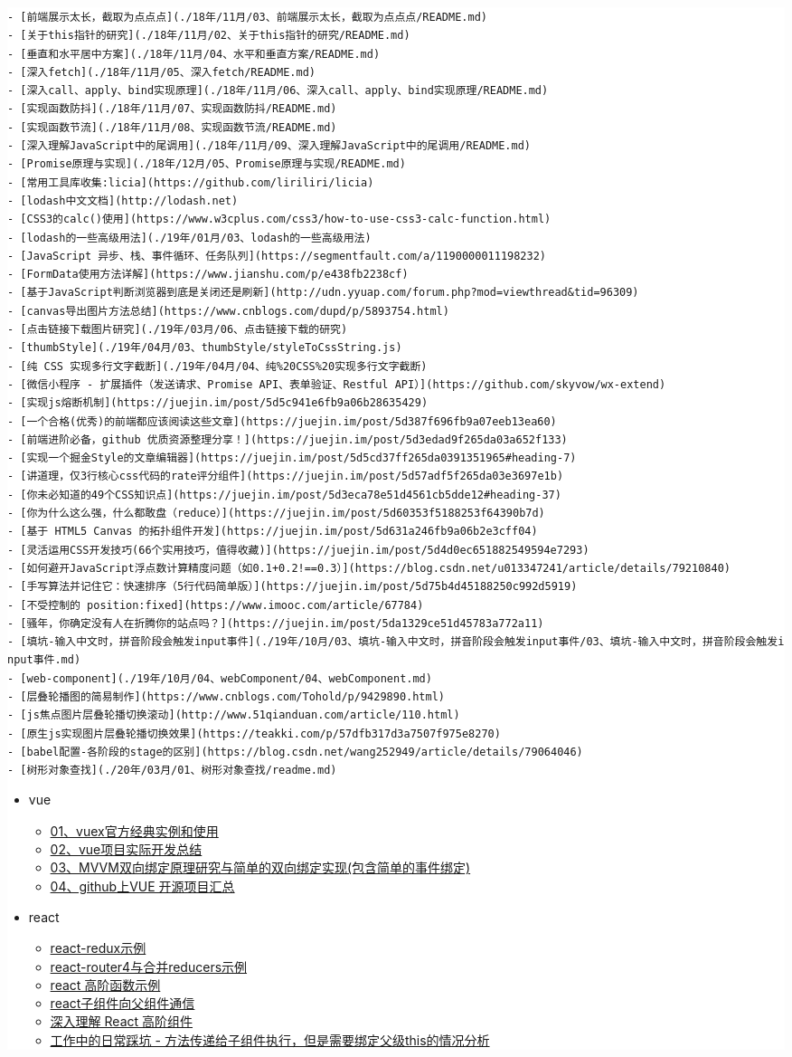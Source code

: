     - [前端展示太长，截取为点点点](./18年/11月/03、前端展示太长，截取为点点点/README.md)
    - [关于this指针的研究](./18年/11月/02、关于this指针的研究/README.md)
    - [垂直和水平居中方案](./18年/11月/04、水平和垂直方案/README.md)
    - [深入fetch](./18年/11月/05、深入fetch/README.md)
    - [深入call、apply、bind实现原理](./18年/11月/06、深入call、apply、bind实现原理/README.md)
    - [实现函数防抖](./18年/11月/07、实现函数防抖/README.md)
    - [实现函数节流](./18年/11月/08、实现函数节流/README.md)
    - [深入理解JavaScript中的尾调用](./18年/11月/09、深入理解JavaScript中的尾调用/README.md)
    - [Promise原理与实现](./18年/12月/05、Promise原理与实现/README.md)
    - [常用工具库收集:licia](https://github.com/liriliri/licia)
    - [lodash中文文档](http://lodash.net)
    - [CSS3的calc()使用](https://www.w3cplus.com/css3/how-to-use-css3-calc-function.html)
    - [lodash的一些高级用法](./19年/01月/03、lodash的一些高级用法)
    - [JavaScript 异步、栈、事件循环、任务队列](https://segmentfault.com/a/1190000011198232)
    - [FormData使用方法详解](https://www.jianshu.com/p/e438fb2238cf)
    - [基于JavaScript判断浏览器到底是关闭还是刷新](http://udn.yyuap.com/forum.php?mod=viewthread&tid=96309)
    - [canvas导出图片方法总结](https://www.cnblogs.com/dupd/p/5893754.html)
    - [点击链接下载图片研究](./19年/03月/06、点击链接下载的研究)
    - [thumbStyle](./19年/04月/03、thumbStyle/styleToCssString.js)
    - [纯 CSS 实现多行文字截断](./19年/04月/04、纯%20CSS%20实现多行文字截断)
    - [微信小程序 - 扩展插件（发送请求、Promise API、表单验证、Restful API）](https://github.com/skyvow/wx-extend)
    - [实现js熔断机制](https://juejin.im/post/5d5c941e6fb9a06b28635429)
    - [一个合格(优秀)的前端都应该阅读这些文章](https://juejin.im/post/5d387f696fb9a07eeb13ea60)
    - [前端进阶必备，github 优质资源整理分享！](https://juejin.im/post/5d3edad9f265da03a652f133)
    - [实现一个掘金Style的文章编辑器](https://juejin.im/post/5d5cd37ff265da0391351965#heading-7)
    - [讲道理，仅3行核心css代码的rate评分组件](https://juejin.im/post/5d57adf5f265da03e3697e1b)
    - [你未必知道的49个CSS知识点](https://juejin.im/post/5d3eca78e51d4561cb5dde12#heading-37)
    - [你为什么这么强，什么都敢盘（reduce）](https://juejin.im/post/5d60353f5188253f64390b7d)
    - [基于 HTML5 Canvas 的拓扑组件开发](https://juejin.im/post/5d631a246fb9a06b2e3cff04)
    - [灵活运用CSS开发技巧(66个实用技巧，值得收藏)](https://juejin.im/post/5d4d0ec651882549594e7293)
    - [如何避开JavaScript浮点数计算精度问题（如0.1+0.2!==0.3）](https://blog.csdn.net/u013347241/article/details/79210840)
    - [手写算法并记住它：快速排序（5行代码简单版）](https://juejin.im/post/5d75b4d45188250c992d5919)
    - [不受控制的 position:fixed](https://www.imooc.com/article/67784)
    - [骚年，你确定没有人在折腾你的站点吗？](https://juejin.im/post/5da1329ce51d45783a772a11)
    - [填坑-输入中文时，拼音阶段会触发input事件](./19年/10月/03、填坑-输入中文时，拼音阶段会触发input事件/03、填坑-输入中文时，拼音阶段会触发input事件.md)
    - [web-component](./19年/10月/04、webComponent/04、webComponent.md)
    - [层叠轮播图的简易制作](https://www.cnblogs.com/Tohold/p/9429890.html)
    - [js焦点图片层叠轮播切换滚动](http://www.51qianduan.com/article/110.html)
    - [原生js实现图片层叠轮播切换效果](https://teakki.com/p/57dfb317d3a7507f975e8270)
    - [babel配置-各阶段的stage的区别](https://blog.csdn.net/wang252949/article/details/79064046)
    - [树形对象查找](./20年/03月/01、树形对象查找/readme.md)
    

- vue
    - [01、vuex官方经典实例和使用](./18年/1月/shopping-cart)
    - [02、vue项目实际开发总结](./18年/3月/03、vue项目实际开发总结)
    - [03、MVVM双向绑定原理研究与简单的双向绑定实现(包含简单的事件绑定)](./18年/3月/06、双向绑定核心代码)
    - [04、github上VUE 开源项目汇总](./18年/3月/07、VUE开源项目汇总/README.md)


- react
    - [react-redux示例](./17年/12月/11、react-redux示例)
    - [react-router4与合并reducers示例](./17年/12月/12、react-router4与合并reducers示例)
    - [react 高阶函数示例](./18年/1月/14、react%20高阶函数)
    - [react子组件向父组件通信](./18年/4月/07、react%20子组件向父组件通信/READEME.md)
    - [深入理解 React 高阶组件](https://zhuanlan.zhihu.com/p/24776678?group_id=802649040843051008)
    - [工作中的日常踩坑 - 方法传递给子组件执行，但是需要绑定父级this的情况分析](./18年/6月/07、方法传递给子组件执行，但是需要绑定父级this的情况分析/README.md)
    
